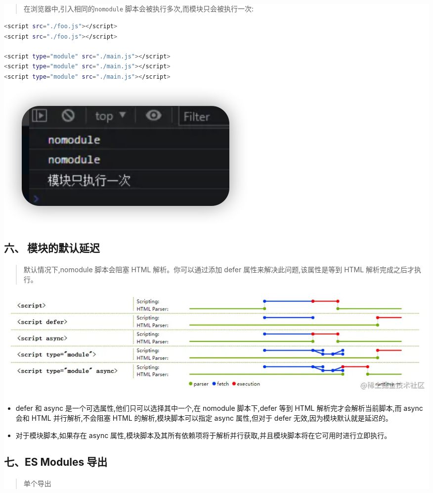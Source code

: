 > 在浏览器中,引入相同的`nomodule` 脚本会被执行多次,而模块只会被执行一次:

```bash
<script src="./foo.js"></script>
<script src="./foo.js"></script>

<script type="module" src="./main.js"></script>
<script type="module" src="./main.js"></script>
<script type="module" src="./main.js"></script>
```

![](./3.png)

## 六、 模块的默认延迟

> 默认情况下,nomodule 脚本会阻塞 HTML 解析。你可以通过添加 defer 属性来解决此问题,该属性是等到 HTML 解析完成之后才执行。

![](./4.png)

- defer 和 async 是一个可选属性,他们只可以选择其中一个,在 nomodule 脚本下,defer 等到 HTML 解析完才会解析当前脚本,而 async 会和 HTML 并行解析,不会阻塞 HTML 的解析,模块脚本可以指定 async 属性,但对于 defer 无效,因为模块默认就是延迟的。

- 对于模块脚本,如果存在 async 属性,模块脚本及其所有依赖项将于解析并行获取,并且模块脚本将在它可用时进行立即执行。

## 七、ES Modules 导出

> 单个导出
